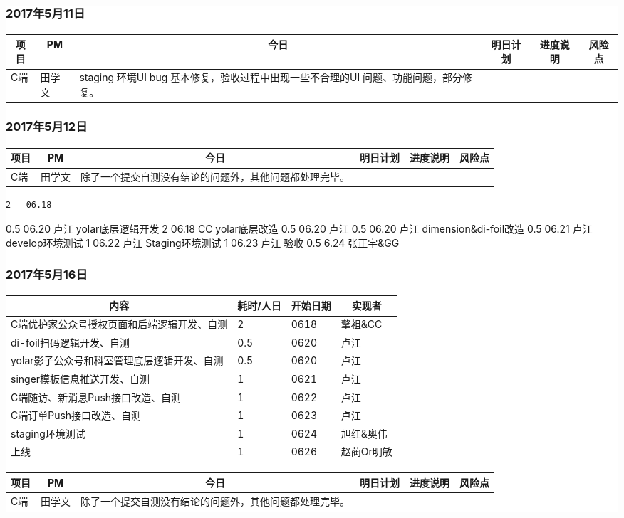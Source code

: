 ### 2017年5月11日

| 项目   | PM   | 今日                                       | 明日计划 | 进度说明 | 风险点  |
| ---- | ---- | ---------------------------------------- | ---- | ---- | ---- |
| C端   | 田学文  | staging 环境UI bug 基本修复，验收过程中出现一些不合理的UI 问题、功能问题，部分修复。 |      |      |      |

### 2017年5月12日

| 项目   | PM   | 今日                          | 明日计划 | 进度说明 | 风险点  |
| ---- | ---- | --------------------------- | ---- | ---- | ---- |
| C端   | 田学文  | 除了一个提交自测没有结论的问题外，其他问题都处理完毕。 |      |      |      |

			
	2	06.18	
0.5	06.20	卢江
yolar底层逻辑开发	2	06.18	CC
yolar底层改造	0.5	06.20	卢江
	0.5	06.20	卢江
dimension&di-foil改造	0.5	06.21	卢江
develop环境测试	1	06.22	卢江
Staging环境测试	1	06.23	卢江
验收	0.5	6.24	张正宇&GG

### 2017年5月16日

| 内容   | 耗时/人日   | 开始日期   | 实现者|
| ---- | ---- | ---- | ---- |
| C端优护家公众号授权页面和后端逻辑开发、自测   | 2 | 0618 |  擎祖&CC    |
| di-foil扫码逻辑开发、自测	   | 0.5 | 0620 |  卢江    |
| yolar影子公众号和科室管理底层逻辑开发、自测   | 0.5 | 0620 |  卢江    |
| singer模板信息推送开发、自测   | 1 | 0621 |  卢江    |
| C端随访、新消息Push接口改造、自测   | 1 | 0622 |  卢江    |
| C端订单Push接口改造、自测   | 1 | 0623 |  卢江    |
| staging环境测试   | 1 | 0624 |  旭红&奥伟    |
| 上线   | 1 | 0626 |  赵蔺Or明敏    |




| 项目   | PM   | 今日                          | 明日计划 | 进度说明 | 风险点  |
| ---- | ---- | --------------------------- | ---- | ---- | ---- |
| C端   | 田学文  | 除了一个提交自测没有结论的问题外，其他问题都处理完毕。 |      |      |      |


